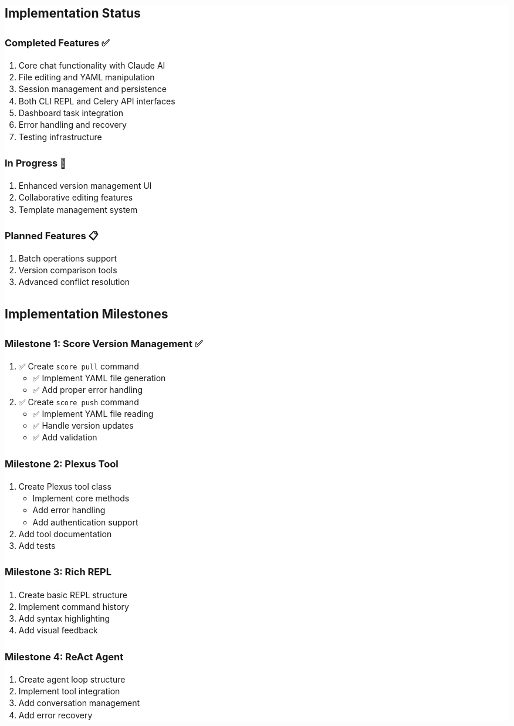 ## Implementation Status

### Completed Features ✅
1. Core chat functionality with Claude AI
2. File editing and YAML manipulation
3. Session management and persistence
4. Both CLI REPL and Celery API interfaces
5. Dashboard task integration
6. Error handling and recovery
7. Testing infrastructure

### In Progress 🚧
1. Enhanced version management UI
2. Collaborative editing features
3. Template management system

### Planned Features 📋
1. Batch operations support
2. Version comparison tools
3. Advanced conflict resolution

## Implementation Milestones

### Milestone 1: Score Version Management ✅
1. ✅ Create `score pull` command
   - ✅ Implement YAML file generation
   - ✅ Add proper error handling
2. ✅ Create `score push` command
   - ✅ Implement YAML file reading
   - ✅ Handle version updates
   - ✅ Add validation

### Milestone 2: Plexus Tool
1. Create Plexus tool class
   - Implement core methods
   - Add error handling
   - Add authentication support
2. Add tool documentation
3. Add tests

### Milestone 3: Rich REPL
1. Create basic REPL structure
2. Implement command history
3. Add syntax highlighting
4. Add visual feedback

### Milestone 4: ReAct Agent
1. Create agent loop structure
2. Implement tool integration
3. Add conversation management
4. Add error recovery
